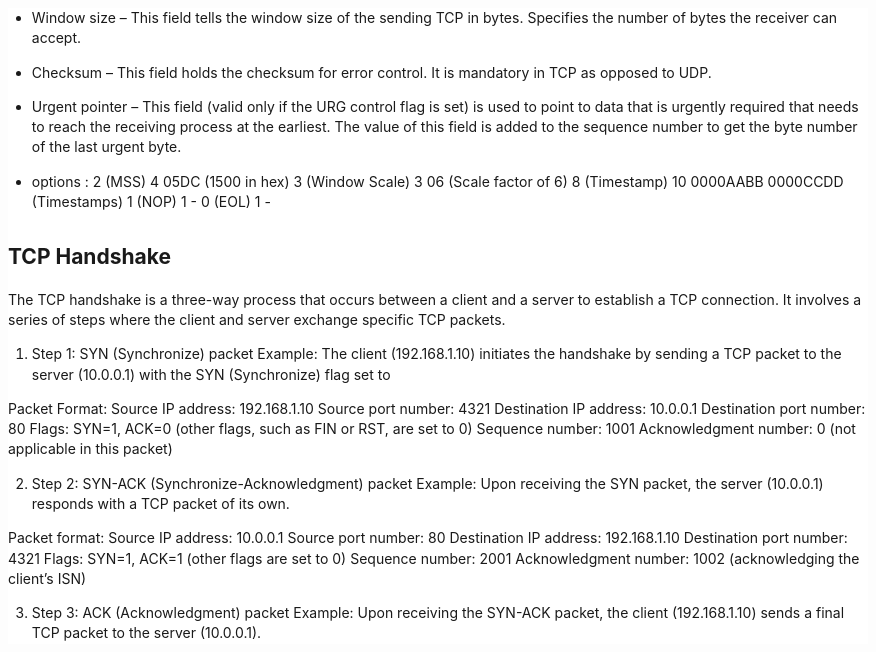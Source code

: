 - Window size – 
This field tells the window size of the sending TCP in bytes.
Specifies the number of bytes the receiver can accept.

- Checksum – 
This field holds the checksum for error control. It is mandatory in TCP as opposed to UDP. 
 
- Urgent pointer – 
This field (valid only if the URG control flag is set) is used to point to data that is urgently required that needs to reach the receiving process at the earliest. The value of this field is added to the sequence number to get the byte number of the last urgent byte. 

- options :
2 (MSS)	4	05DC (1500 in hex)
3 (Window Scale)	3	06 (Scale factor of 6)
8 (Timestamp)	10	0000AABB 0000CCDD (Timestamps)
1 (NOP)	1	-
0 (EOL)	1	-


## TCP Handshake 
The TCP handshake is a three-way process that occurs between a client and a server to establish a TCP connection. It involves a series of steps where the client and server exchange specific TCP packets. 

1. Step 1: SYN (Synchronize) packet
Example: The client (192.168.1.10) initiates the handshake by sending a TCP packet to the server (10.0.0.1) with the SYN (Synchronize) flag set to 

Packet Format:
Source IP address: 192.168.1.10
Source port number: 4321
Destination IP address: 10.0.0.1
Destination port number: 80
Flags: SYN=1, ACK=0 (other flags, such as FIN or RST, are set to 0)
Sequence number: 1001
Acknowledgment number: 0 (not applicable in this packet)

2. Step 2: SYN-ACK (Synchronize-Acknowledgment) packet
Example: Upon receiving the SYN packet, the server (10.0.0.1) responds with a TCP packet of its own.

Packet format:
Source IP address: 10.0.0.1
Source port number: 80
Destination IP address: 192.168.1.10
Destination port number: 4321
Flags: SYN=1, ACK=1 (other flags are set to 0)
Sequence number: 2001
Acknowledgment number: 1002 (acknowledging the client’s ISN)

3. Step 3: ACK (Acknowledgment) packet
Example: Upon receiving the SYN-ACK packet, the client (192.168.1.10) sends a final TCP packet to the server (10.0.0.1).
